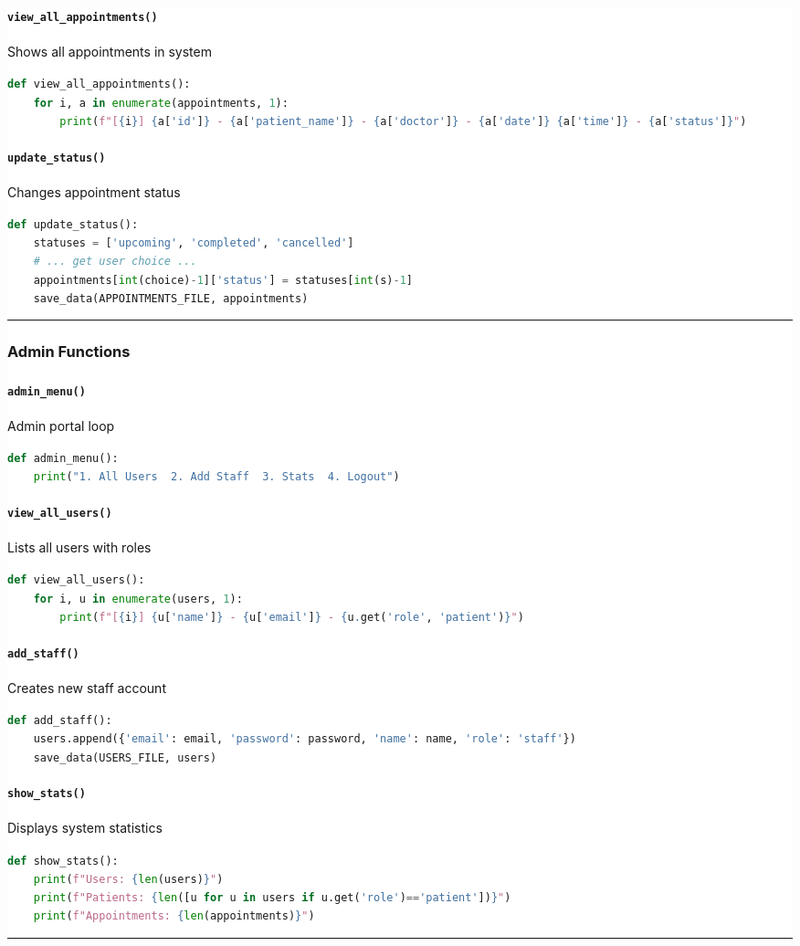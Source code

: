 #### `view_all_appointments()`
Shows all appointments in system

```python
def view_all_appointments():
    for i, a in enumerate(appointments, 1):
        print(f"[{i}] {a['id']} - {a['patient_name']} - {a['doctor']} - {a['date']} {a['time']} - {a['status']}")
```

#### `update_status()`
Changes appointment status

```python
def update_status():
    statuses = ['upcoming', 'completed', 'cancelled']
    # ... get user choice ...
    appointments[int(choice)-1]['status'] = statuses[int(s)-1]
    save_data(APPOINTMENTS_FILE, appointments)
```

---

### Admin Functions

#### `admin_menu()`
Admin portal loop

```python
def admin_menu():
    print("1. All Users  2. Add Staff  3. Stats  4. Logout")
```

#### `view_all_users()`
Lists all users with roles

```python
def view_all_users():
    for i, u in enumerate(users, 1):
        print(f"[{i}] {u['name']} - {u['email']} - {u.get('role', 'patient')}")
```

#### `add_staff()`
Creates new staff account

```python
def add_staff():
    users.append({'email': email, 'password': password, 'name': name, 'role': 'staff'})
    save_data(USERS_FILE, users)
```

#### `show_stats()`
Displays system statistics

```python
def show_stats():
    print(f"Users: {len(users)}")
    print(f"Patients: {len([u for u in users if u.get('role')=='patient'])}")
    print(f"Appointments: {len(appointments)}")
```

---